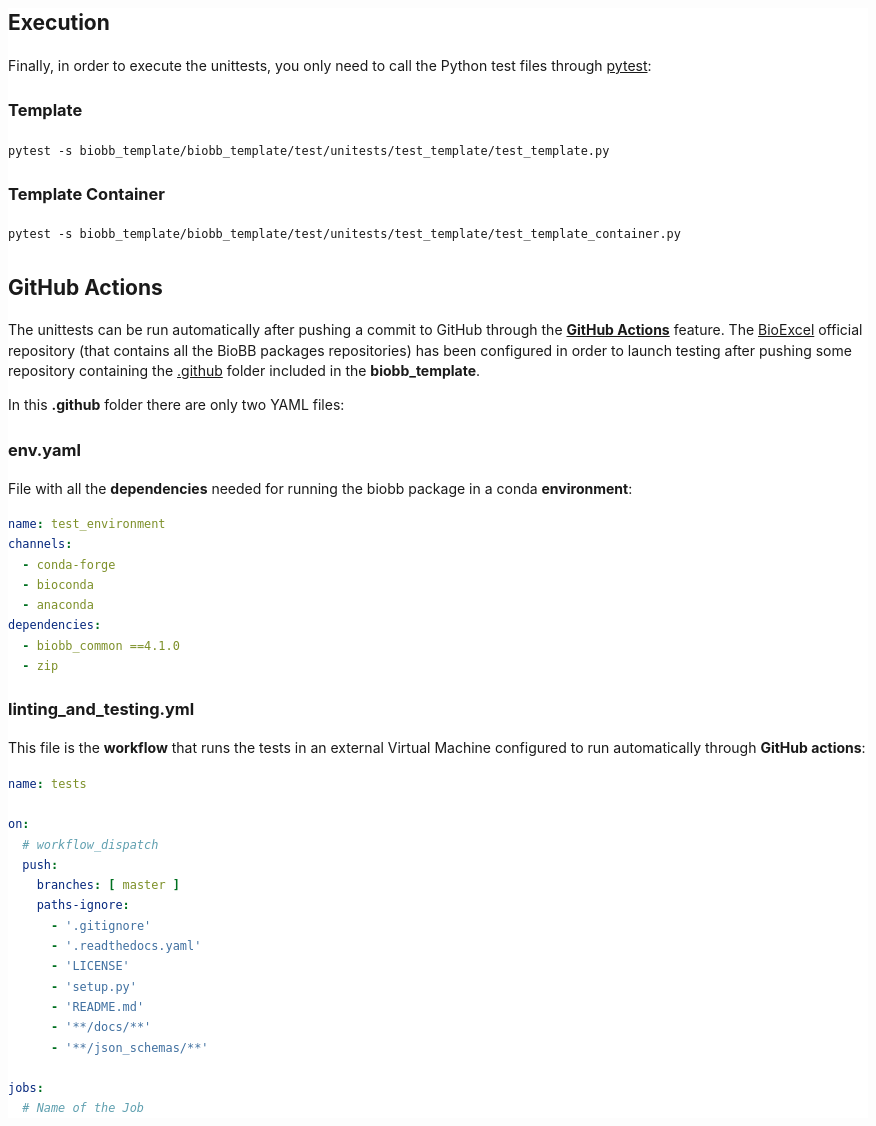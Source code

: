 ## Execution

Finally, in order to execute the unittests, you only need to call the Python test files through [pytest](https://docs.pytest.org/en/7.1.x/):

### Template

```Shell
pytest -s biobb_template/biobb_template/test/unitests/test_template/test_template.py
```

### Template Container

```Shell
pytest -s biobb_template/biobb_template/test/unitests/test_template/test_template_container.py
```

## GitHub Actions

The unittests can be run automatically after pushing a commit to GitHub through the [**GitHub Actions**](https://github.com/features/actions) feature. The [BioExcel](https://github.com/bioexcel) official repository (that contains all the BioBB packages repositories) has been configured in order to launch testing after pushing some repository containing the [.github](https://biobb-documentation.readthedocs.io/en/latest/files_structure.html#github-folder) folder included in the **biobb_template**.

In this **.github** folder there are only two YAML files:

### env.yaml

File with all the **dependencies** needed for running the biobb package in a conda **environment**:

```yaml
name: test_environment
channels:
  - conda-forge
  - bioconda
  - anaconda
dependencies:
  - biobb_common ==4.1.0
  - zip
```

### linting_and_testing.yml

This file is the **workflow** that runs the tests in an external Virtual Machine configured to run automatically through **GitHub actions**:

```yaml
name: tests

on: 
  # workflow_dispatch
  push:
    branches: [ master ]
    paths-ignore:
      - '.gitignore'
      - '.readthedocs.yaml'
      - 'LICENSE'
      - 'setup.py'
      - 'README.md'
      - '**/docs/**'
      - '**/json_schemas/**'

jobs:
  # Name of the Job
```